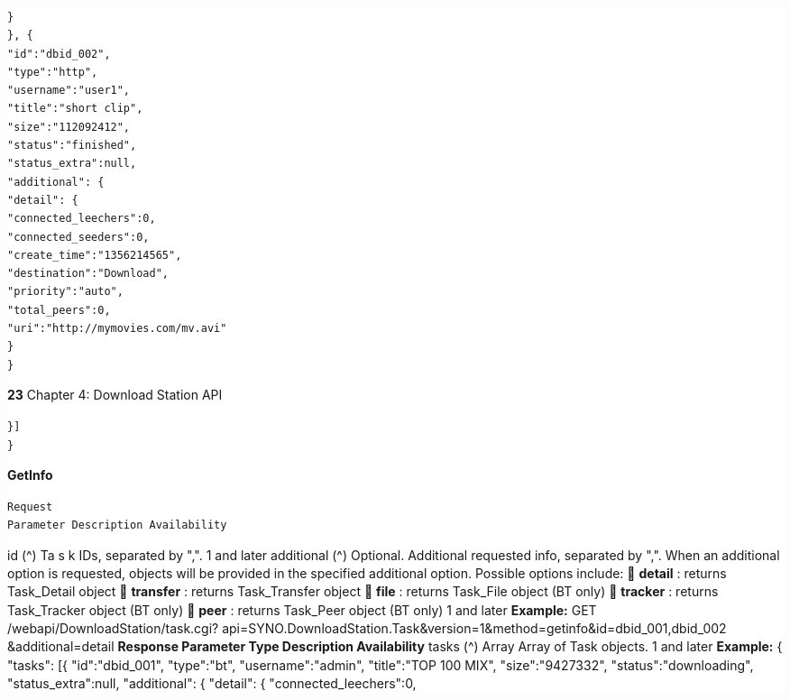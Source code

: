 ```
}
}, {
"id":"dbid_002",
"type":"http",
"username":"user1",
"title":"short clip",
"size":"112092412",
"status":"finished",
"status_extra":null,
"additional": {
"detail": {
"connected_leechers":0,
"connected_seeders":0,
"create_time":"1356214565",
"destination":"Download",
"priority":"auto",
"total_peers":0,
"uri":"http://mymovies.com/mv.avi"
}
}
```

**23** Chapter 4: Download Station API

```
}]
}
```
**GetInfo**

```
Request
Parameter Description Availability
```
id (^) Ta s k IDs, separated by ",". 1 and later
additional (^) Optional. Additional requested info, separated by ",". When an
additional option is requested, objects will be provided in the
specified additional option.
Possible options include:
 **detail** : returns Task_Detail object
 **transfer** : returns Task_Transfer object
 **file** : returns Task_File object (BT only)
 **tracker** : returns Task_Tracker object (BT only)
 **peer** : returns Task_Peer object (BT only)
1 and later
**Example:**
GET /webapi/DownloadStation/task.cgi?
api=SYNO.DownloadStation.Task&version=1&method=getinfo&id=dbid_001,dbid_002
&additional=detail
**Response
Parameter Type Description Availability**
tasks (^) Array Array of Task objects. 1 and later
**Example:**
{
"tasks": [{
"id":"dbid_001",
"type":"bt",
"username":"admin",
"title":"TOP 100 MIX",
"size":"9427332",
"status":"downloading",
"status_extra":null,
"additional": {
"detail": {
"connected_leechers":0,